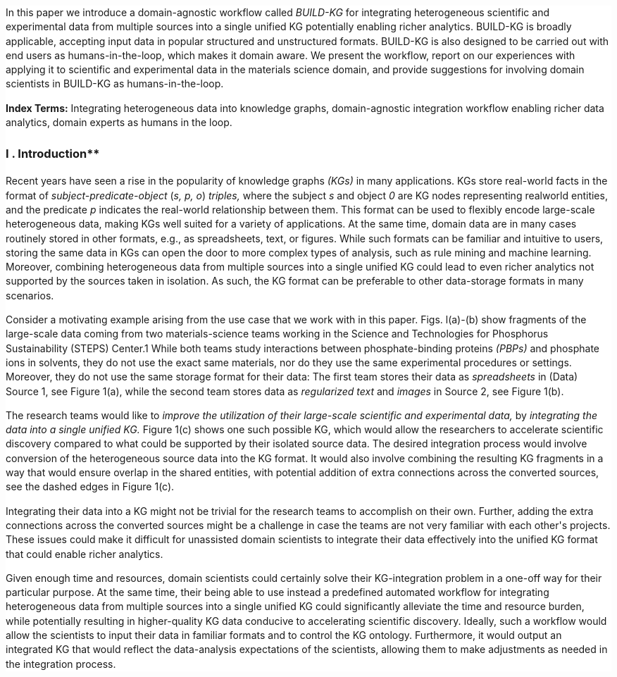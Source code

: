 In this paper we introduce a domain-agnostic workflow called *BUILD-KG* for integrating heterogeneous scientific and experimental data from multiple sources into a single unified KG potentially enabling richer analytics. BUILD-KG is broadly applicable, accepting input data in popular structured and unstructured formats. BUILD-KG is also designed to be carried out with end users as humans-in-the-loop, which makes it domain aware. We present the workflow, report on our experiences with applying it to scientific and experimental data in the materials science domain, and provide suggestions for involving domain scientists in BUILD-KG as humans-in-the-loop.

**Index Terms:** Integrating heterogeneous data into knowledge graphs, domain-agnostic integration workflow enabling richer data analytics, domain experts as humans in the loop.

### **I . Introduction****

Recent years have seen a rise in the popularity of knowledge graphs *(KGs)* in many applications. KGs store real-world facts in the format of *subject-predicate-object* (*s, p, o*) *triples,* where the subject *s* and object *0* are KG nodes representing realworld entities, and the predicate *p* indicates the real-world relationship between them. This format can be used to flexibly encode large-scale heterogeneous data, making KGs well suited for a variety of applications. At the same time, domain data are in many cases routinely stored in other formats, e.g., as spreadsheets, text, or figures. While such formats can be familiar and intuitive to users, storing the same data in KGs can open the door to more complex types of analysis, such as rule mining and machine learning. Moreover, combining heterogeneous data from multiple sources into a single unified KG could lead to even richer analytics not supported by the sources taken in isolation. As such, the KG format can be preferable to other data-storage formats in many scenarios.

Consider a motivating example arising from the use case that we work with in this paper. Figs. l(a)-(b) show fragments of the large-scale data coming from two materials-science teams working in the Science and Technologies for Phosphorus Sustainability (STEPS) Center.1 While both teams study interactions between phosphate-binding proteins *(PBPs)* and phosphate ions in solvents, they do not use the exact same materials, nor do they use the same experimental procedures or settings. Moreover, they do not use the same storage format for their data: The first team stores their data as *spreadsheets* in (Data) Source 1, see Figure 1(a), while the second team stores data as *regularized text* and *images* in Source 2, see Figure 1(b).

The research teams would like to *improve the utilization of their large-scale scientific and experimental data,* by *integrating the data into a single unified KG.* Figure 1(c) shows one such possible KG, which would allow the researchers to accelerate scientific discovery compared to what could be supported by their isolated source data. The desired integration process would involve conversion of the heterogeneous source data into the KG format. It would also involve combining the resulting KG fragments in a way that would ensure overlap in the shared entities, with potential addition of extra connections across the converted sources, see the dashed edges in Figure 1(c).

Integrating their data into a KG might not be trivial for the research teams to accomplish on their own. Further, adding the extra connections across the converted sources might be a challenge in case the teams are not very familiar with each other's projects. These issues could make it difficult for unassisted domain scientists to integrate their data effectively into the unified KG format that could enable richer analytics.

Given enough time and resources, domain scientists could certainly solve their KG-integration problem in a one-off way for their particular purpose. At the same time, their being able to use instead a predefined automated workflow for integrating heterogeneous data from multiple sources into a single unified KG could significantly alleviate the time and resource burden, while potentially resulting in higher-quality KG data conducive to accelerating scientific discovery. Ideally, such a workflow would allow the scientists to input their data in familiar formats and to control the KG ontology. Furthermore, it would output an integrated KG that would reflect the data-analysis expectations of the scientists, allowing them to make adjustments as needed in the integration process.
